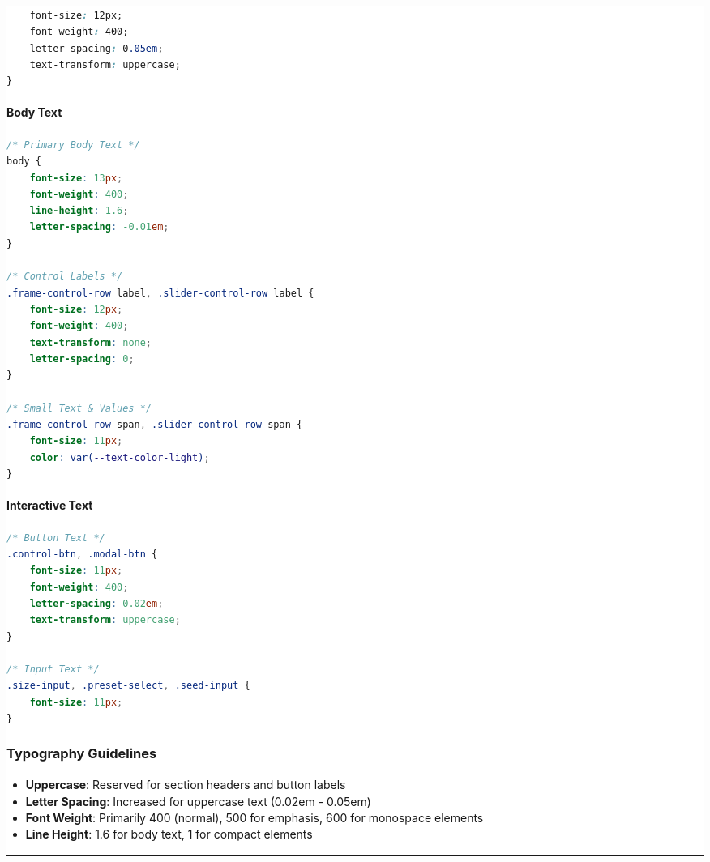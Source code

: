 ```css
    font-size: 12px;
    font-weight: 400;
    letter-spacing: 0.05em;
    text-transform: uppercase;
}
```

#### Body Text
```css
/* Primary Body Text */
body {
    font-size: 13px;
    font-weight: 400;
    line-height: 1.6;
    letter-spacing: -0.01em;
}

/* Control Labels */
.frame-control-row label, .slider-control-row label {
    font-size: 12px;
    font-weight: 400;
    text-transform: none;
    letter-spacing: 0;
}

/* Small Text & Values */
.frame-control-row span, .slider-control-row span {
    font-size: 11px;
    color: var(--text-color-light);
}
```

#### Interactive Text
```css
/* Button Text */
.control-btn, .modal-btn {
    font-size: 11px;
    font-weight: 400;
    letter-spacing: 0.02em;
    text-transform: uppercase;
}

/* Input Text */
.size-input, .preset-select, .seed-input {
    font-size: 11px;
}
```

### Typography Guidelines
- **Uppercase**: Reserved for section headers and button labels
- **Letter Spacing**: Increased for uppercase text (0.02em - 0.05em)
- **Font Weight**: Primarily 400 (normal), 500 for emphasis, 600 for monospace elements
- **Line Height**: 1.6 for body text, 1 for compact elements

---